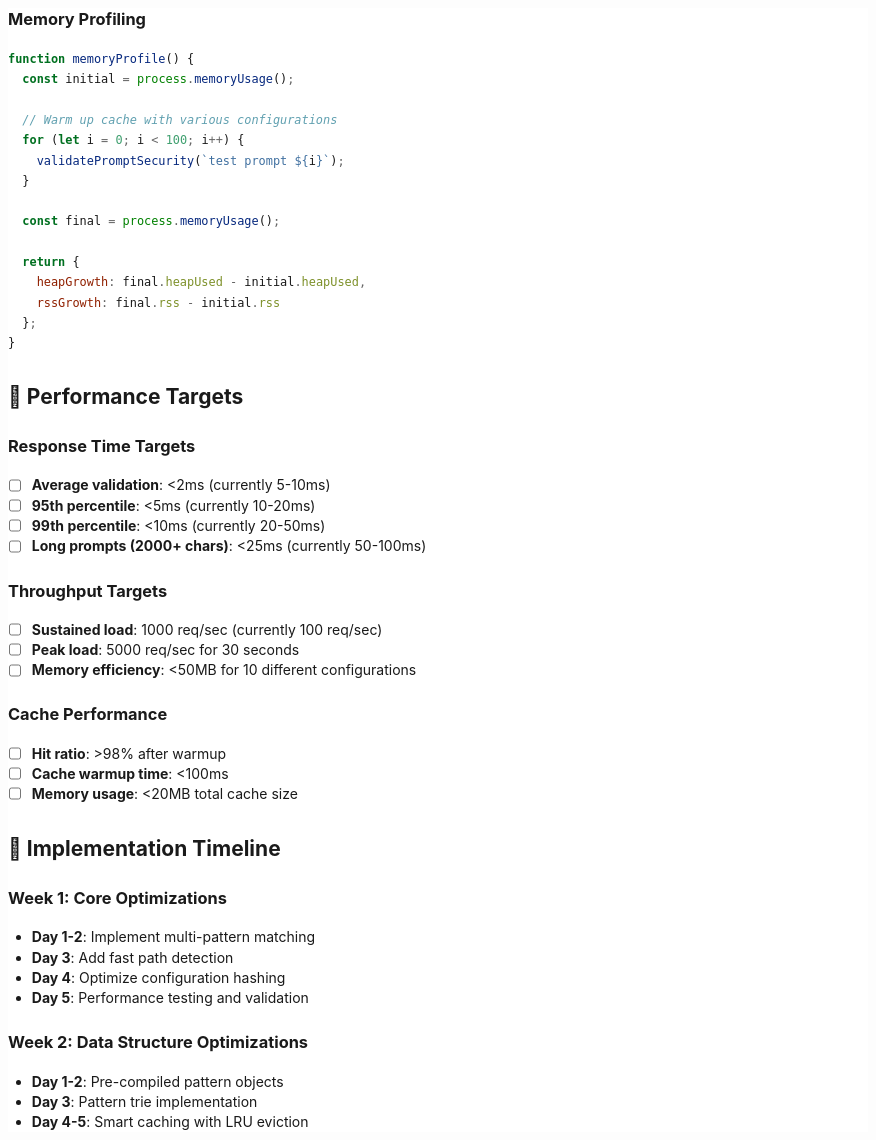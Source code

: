 ### Memory Profiling
```javascript
function memoryProfile() {
  const initial = process.memoryUsage();
  
  // Warm up cache with various configurations
  for (let i = 0; i < 100; i++) {
    validatePromptSecurity(`test prompt ${i}`);
  }
  
  const final = process.memoryUsage();
  
  return {
    heapGrowth: final.heapUsed - initial.heapUsed,
    rssGrowth: final.rss - initial.rss
  };
}
```

## 🎯 Performance Targets

### Response Time Targets
- [ ] **Average validation**: <2ms (currently 5-10ms)
- [ ] **95th percentile**: <5ms (currently 10-20ms)
- [ ] **99th percentile**: <10ms (currently 20-50ms)
- [ ] **Long prompts (2000+ chars)**: <25ms (currently 50-100ms)

### Throughput Targets
- [ ] **Sustained load**: 1000 req/sec (currently 100 req/sec)
- [ ] **Peak load**: 5000 req/sec for 30 seconds
- [ ] **Memory efficiency**: <50MB for 10 different configurations

### Cache Performance
- [ ] **Hit ratio**: >98% after warmup
- [ ] **Cache warmup time**: <100ms
- [ ] **Memory usage**: <20MB total cache size

## 🔧 Implementation Timeline

### Week 1: Core Optimizations
- **Day 1-2**: Implement multi-pattern matching
- **Day 3**: Add fast path detection
- **Day 4**: Optimize configuration hashing
- **Day 5**: Performance testing and validation

### Week 2: Data Structure Optimizations
- **Day 1-2**: Pre-compiled pattern objects
- **Day 3**: Pattern trie implementation
- **Day 4-5**: Smart caching with LRU eviction
